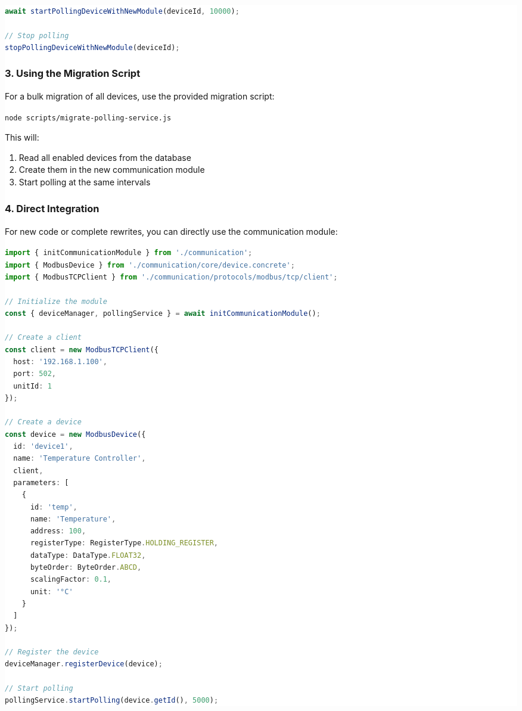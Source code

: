 ```typescript
await startPollingDeviceWithNewModule(deviceId, 10000);

// Stop polling
stopPollingDeviceWithNewModule(deviceId);
```

### 3. Using the Migration Script

For a bulk migration of all devices, use the provided migration script:

```bash
node scripts/migrate-polling-service.js
```

This will:
1. Read all enabled devices from the database
2. Create them in the new communication module
3. Start polling at the same intervals

### 4. Direct Integration

For new code or complete rewrites, you can directly use the communication module:

```typescript
import { initCommunicationModule } from './communication';
import { ModbusDevice } from './communication/core/device.concrete';
import { ModbusTCPClient } from './communication/protocols/modbus/tcp/client';

// Initialize the module
const { deviceManager, pollingService } = await initCommunicationModule();

// Create a client
const client = new ModbusTCPClient({
  host: '192.168.1.100',
  port: 502,
  unitId: 1
});

// Create a device
const device = new ModbusDevice({
  id: 'device1',
  name: 'Temperature Controller',
  client,
  parameters: [
    {
      id: 'temp',
      name: 'Temperature',
      address: 100,
      registerType: RegisterType.HOLDING_REGISTER,
      dataType: DataType.FLOAT32,
      byteOrder: ByteOrder.ABCD,
      scalingFactor: 0.1,
      unit: '°C'
    }
  ]
});

// Register the device
deviceManager.registerDevice(device);

// Start polling
pollingService.startPolling(device.getId(), 5000);
```
